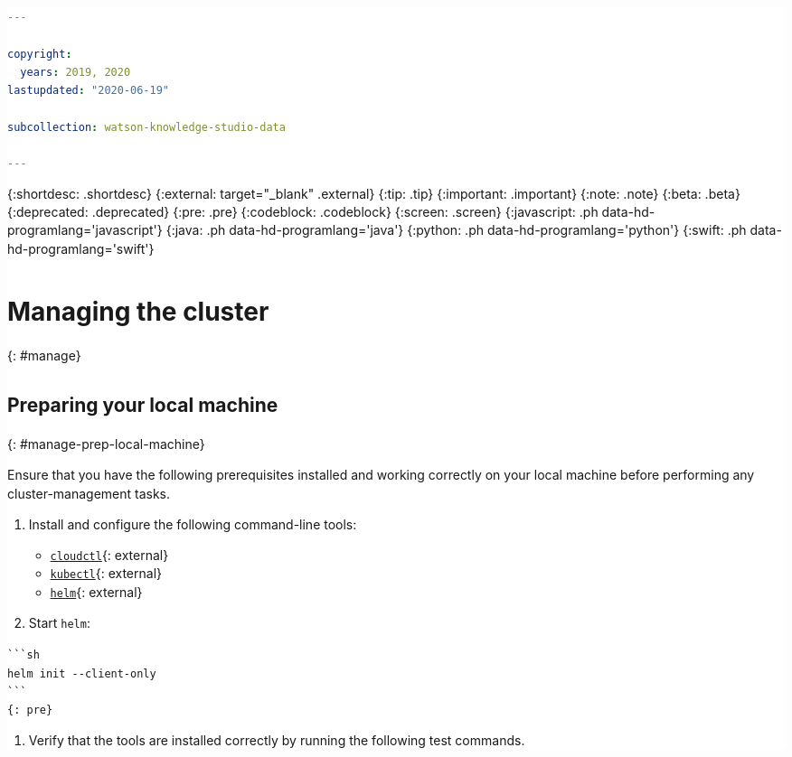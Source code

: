 ```yaml
---

copyright:
  years: 2019, 2020
lastupdated: "2020-06-19"

subcollection: watson-knowledge-studio-data

---
```


{:shortdesc: .shortdesc}
{:external: target="_blank" .external}
{:tip: .tip}
{:important: .important}
{:note: .note}
{:beta: .beta}
{:deprecated: .deprecated}
{:pre: .pre}
{:codeblock: .codeblock}
{:screen: .screen}
{:javascript: .ph data-hd-programlang='javascript'}
{:java: .ph data-hd-programlang='java'}
{:python: .ph data-hd-programlang='python'}
{:swift: .ph data-hd-programlang='swift'}

# Managing the cluster
{: #manage}

## Preparing your local machine
{: #manage-prep-local-machine}

Ensure that you have the following prerequisites installed and working correctly on your local machine before performing any cluster-management tasks.

1.  Install and configure the following command-line tools:

    - [`cloudctl`](https://www.ibm.com/support/knowledgecenter/SSBS6K_3.1.2/manage_cluster/install_cli.html){: external}
    - [`kubectl`](https://docs-icpdata.mybluemix.net/docs/content/SSQNUZ_current/com.ibm.icpdata.doc/zen/install/kubectl-access.html){: external}
    - [`helm`](https://helm.sh){: external}
1.   Start `helm`:

    ```sh
    helm init --client-only
    ```
    {: pre}
    
1.  Verify that the tools are installed correctly by running the following test commands.

